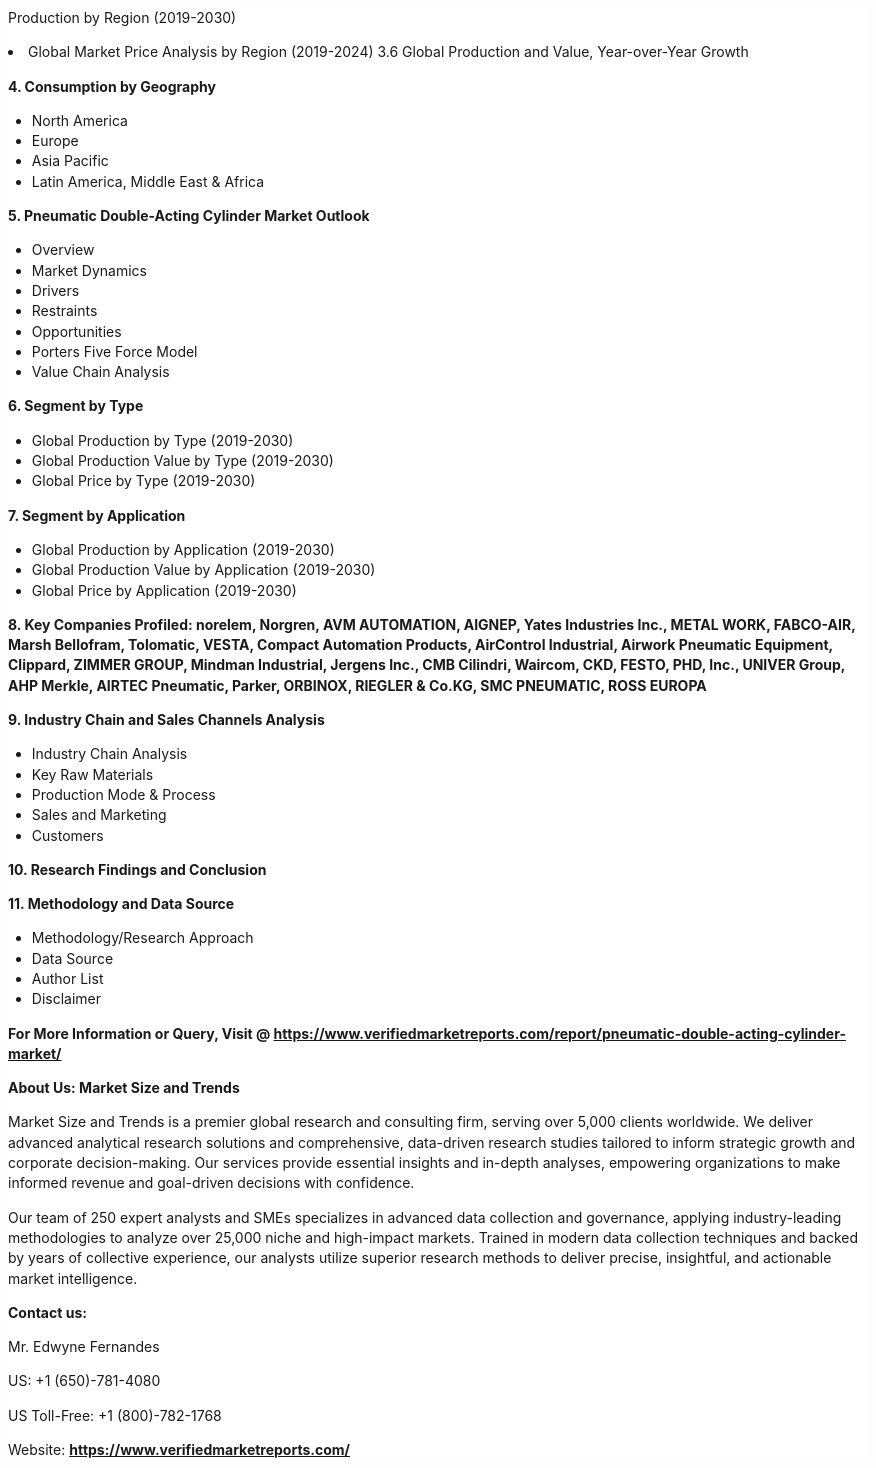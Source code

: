 Production by Region (2019-2030)</li><li>Global Market Price Analysis by Region (2019-2024) 3.6 Global Production and Value, Year-over-Year Growth</li></ul><p><strong>4. Consumption by Geography</strong></p><ul> <li>North America</li> <li>Europe</li> <li>Asia Pacific</li> <li>Latin America, Middle East &amp; Africa</li></ul><p><strong>5. Pneumatic Double-Acting Cylinder Market Outlook</strong></p><ul><li>Overview</li><li>Market Dynamics</li><li>Drivers</li><li>Restraints</li><li>Opportunities</li><li>Porters Five Force Model</li><li>Value Chain Analysis&nbsp;</li></ul><p><strong>6. Segment by Type</strong></p><ul><li>Global Production by Type (2019-2030)</li><li>Global Production Value by Type (2019-2030)</li><li>Global Price by Type (2019-2030)</li></ul><p><strong>7. Segment by Application</strong></p><ul><li>Global Production by Application (2019-2030)</li><li>Global Production Value by Application (2019-2030)</li><li>Global Price by Application (2019-2030)</li></ul><p><strong>8. Key Companies Profiled: norelem, Norgren, AVM AUTOMATION, AIGNEP, Yates Industries Inc., METAL WORK, FABCO-AIR, Marsh Bellofram, Tolomatic, VESTA, Compact Automation Products, AirControl Industrial, Airwork Pneumatic Equipment, Clippard, ZIMMER GROUP, Mindman Industrial, Jergens Inc., CMB Cilindri, Waircom, CKD, FESTO, PHD, Inc., UNIVER Group, AHP Merkle, AIRTEC Pneumatic, Parker, ORBINOX, RIEGLER & Co.KG, SMC PNEUMATIC, ROSS EUROPA</strong></p><p><strong>9. Industry Chain and Sales Channels Analysis</strong></p><ul><li>Industry Chain Analysis</li><li>Key Raw Materials</li><li>Production Mode &amp; Process</li><li>Sales and Marketing</li><li>Customers</li></ul><p><strong>10. Research Findings and Conclusion</strong></p><p><strong>11. Methodology and Data Source</strong></p><ul><li>Methodology/Research Approach</li><li>Data Source</li><li>Author List</li><li>Disclaimer</li></ul></p><p><strong>For More Information or Query, Visit @ <a href="https://www.verifiedmarketreports.com/report/pneumatic-double-acting-cylinder-market/">https://www.verifiedmarketreports.com/report/pneumatic-double-acting-cylinder-market/</a></strong></p><p><strong>About Us: Market Size and Trends</strong></p><p>Market Size and Trends is a premier global research and consulting firm, serving over 5,000 clients worldwide. We deliver advanced analytical research solutions and comprehensive, data-driven research studies tailored to inform strategic growth and corporate decision-making. Our services provide essential insights and in-depth analyses, empowering organizations to make informed revenue and goal-driven decisions with confidence.</p><p>Our team of 250 expert analysts and SMEs specializes in advanced data collection and governance, applying industry-leading methodologies to analyze over 25,000 niche and high-impact markets. Trained in modern data collection techniques and backed by years of collective experience, our analysts utilize superior research methods to deliver precise, insightful, and actionable market intelligence.</p><p><strong>Contact us:</strong></p><p>Mr. Edwyne Fernandes</p><p>US: +1 (650)-781-4080</p><p>US Toll-Free: +1 (800)-782-1768</p><p>Website: <strong><a href="https://www.verifiedmarketreports.com/">https://www.verifiedmarketreports.com/</a></strong></p>
